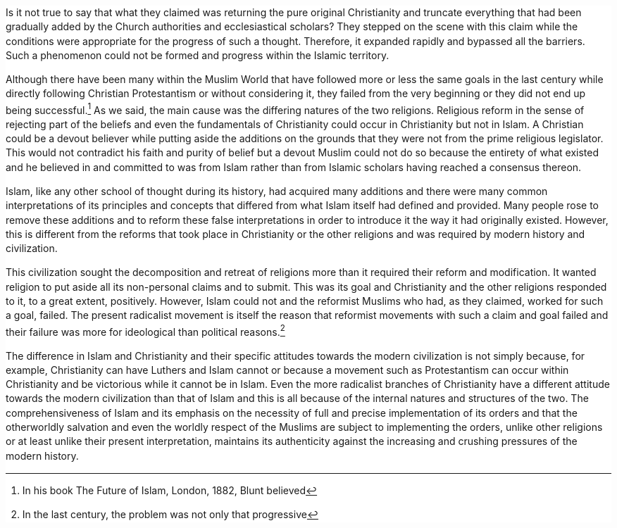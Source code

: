 Is it not true to say that what they claimed was returning the pure
original Christianity and truncate everything that had been gradually
added by the Church authorities and ecclesiastical scholars? They
stepped on the scene with this claim while the conditions were
appropriate for the progress of such a thought. Therefore, it expanded
rapidly and bypassed all the barriers. Such a phenomenon could not be
formed and progress within the Islamic territory.

Although there have been many within the Muslim World that have followed
more or less the same goals in the last century while directly following
Christian Protestantism or without considering it, they failed from the
very beginning or they did not end up being successful.[^40] As we said,
the main cause was the differing natures of the two religions. Religious
reform in the sense of rejecting part of the beliefs and even the
fundamentals of Christianity could occur in Christianity but not in
Islam. A Christian could be a devout believer while putting aside the
additions on the grounds that they were not from the prime religious
legislator. This would not contradict his faith and purity of belief but
a devout Muslim could not do so because the entirety of what existed and
he believed in and committed to was from Islam rather than from Islamic
scholars having reached a consensus thereon.

Islam, like any other school of thought during its history, had acquired
many additions and there were many common interpretations of its
principles and concepts that differed from what Islam itself had defined
and provided. Many people rose to remove these additions and to reform
these false interpretations in order to introduce it the way it had
originally existed. However, this is different from the reforms that
took place in Christianity or the other religions and was required by
modern history and civilization.

This civilization sought the decomposition and retreat of religions more
than it required their reform and modification. It wanted religion to
put aside all its non-personal claims and to submit. This was its goal
and Christianity and the other religions responded to it, to a great
extent, positively. However, Islam could not and the reformist Muslims
who had, as they claimed, worked for such a goal, failed. The present
radicalist movement is itself the reason that reformist movements with
such a claim and goal failed and their failure was more for ideological
than political reasons.[^41]

The difference in Islam and Christianity and their specific attitudes
towards the modern civilization is not simply because, for example,
Christianity can have Luthers and Islam cannot or because a movement
such as Protestantism can occur within Christianity and be victorious
while it cannot be in Islam. Even the more radicalist branches of
Christianity have a different attitude towards the modern civilization
than that of Islam and this is all because of the internal natures and
structures of the two. The comprehensiveness of Islam and its emphasis
on the necessity of full and precise implementation of its orders and
that the otherworldly salvation and even the worldly respect of the
Muslims are subject to implementing the orders, unlike other religions
or at least unlike their present interpretation, maintains its
authenticity against the increasing and crushing pressures of the modern
history.


[^1]: For what Christians did in this respect, see Vatican Council II,
[^2]: For further explanation, see Al-‘Aqidah wa’sh-Shari‘ah fi’l-Islam
[^3]: Further explanation can be found in chapters 3, 4.
[^4]: For example, see Islamic Movements in Egypt, Pakistan and Iran,
[^5]: To clarify the discussion, one has to study the effect of Islam on
[^6]: To find out about the differences in the mutual impact of Shi‘ite
[^7]: One of the best sources according to which one can find out about
[^8]: Ash-Shi‘ah wa’l-Ḥakimun (Shi‘ah and Rulers), pp. 26-7.
[^9]: Al-Fikr as-Siyasi ash-Shi‘i (Shi‘ite Political Thought), pp. 64-5.
[^10]: This is well explained by ‘Abdu’l-Karim al-Khatib in his Sadd Bab
[^11]: The fact is that the clerics in both Sunnism and Shi‘ism develop
[^12]: A clear example of what was just said can be witnessed in the
[^13]: See Ma‘alim al-Khilafah fi’l-Fikr as-Siyasi al-Islami (Worlds of
[^14]: McDonald thus quotes from Goldziher, “Among the Shi‘ites,
[^15]: In the absence of such an institution, the clergy and other
[^16]: See Payambar wa Fir‘un (The Prophet and the Pharaoh), pp. 283-95.
[^17]: As to Latin American revolutionary thought and how much its
[^18]: For example, see An Ruz-ha (Those Days) translated by Husayn
[^19]: For example, see the views of Taha Husayn in his controversial
[^20]: See Al-‘Alam al-Islami wa’l-Isti‘mar as-Siyasi wa’l-Ijtima‘i
[^21]: Muhammad al-Mubarak provides a description of this period in his
[^22]: Examples of such an understanding can be seen in Turkish
[^23]: To find out about the intellectual and ideal characteristics of
[^24]: Unfortunately, there is little serious study about how religious
[^25]: Concerning the effect of the socioeconomic developments on
[^26]: For further explanation, see Islamic Future, the Shape of Ideas
[^27]: See Hind wa Pakistan (India and Pakistan), pp. 91-141.
[^28]: This and its complications are well explained by Hamilton Gibb in
[^29]: For example, see Inside the Iranian Revolution, pp. 39-58; also,
[^30]: For further explanation, see Mawj-e Sewwom (The Third Wave),
[^31]: The fundamentals and structure of Marxist ideology was so that
[^32]: What maintained the stability and unity in this country was in
[^33]: Especially see Impiraturi-ye Forupashideh (The Collapsed Empire),
[^34]: See Farasu-ye Marxism (Beyond Marxism), pp. 30-49.
[^35]: See Tabaqeh-ye Jadid (The New Class), pp. 130-2.
[^36]: On the subject of harmonizing Islam and Marxism by Muslim
[^37]: This problem is the one of all ideologies that goes on for
[^38]: See the final chapter of the precisely written small book
[^39]: The best example of such correspondence can be found in Vatican
[^40]: In his book The Future of Islam, London, 1882, Blunt believed
[^41]: In the last century, the problem was not only that progressive
[^42]: Johnsen, International Islam, The Economist, 3 Jan. 1980, quoting
[^43]: These facts have been hostilely and vindictively said by many
[^44]: Concerning the encounter of Christianity with the industrial
[^45]: The best example of this is the book Ma‘alim fi’t-Tariq (Worlds
[^46]: It is necessary to mention an important, although brief, point
[^47]: Some scholars in the past and some writers today have